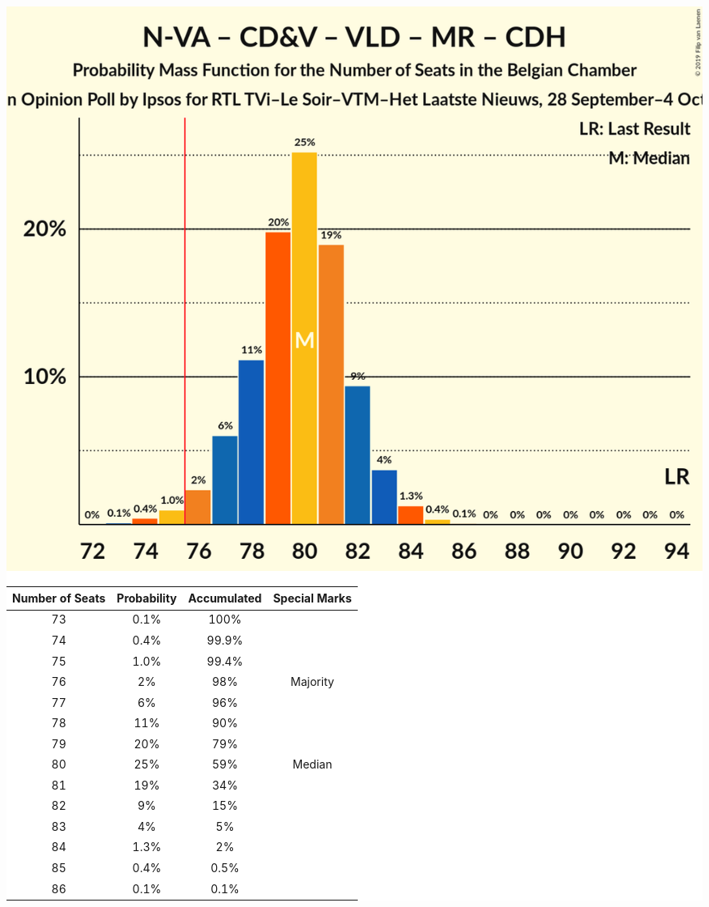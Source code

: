 ![Graph with seats probability mass function not yet produced](2015-10-04-Ipsos-coalitions-seats-pmf-n-va–cdv–vld–mr–cdh.png "Seats Probability Mass Function")

| Number of Seats | Probability | Accumulated | Special Marks |
|:---------------:|:-----------:|:-----------:|:-------------:|
| 73 | 0.1% | 100% |  |
| 74 | 0.4% | 99.9% |  |
| 75 | 1.0% | 99.4% |  |
| 76 | 2% | 98% | Majority |
| 77 | 6% | 96% |  |
| 78 | 11% | 90% |  |
| 79 | 20% | 79% |  |
| 80 | 25% | 59% | Median |
| 81 | 19% | 34% |  |
| 82 | 9% | 15% |  |
| 83 | 4% | 5% |  |
| 84 | 1.3% | 2% |  |
| 85 | 0.4% | 0.5% |  |
| 86 | 0.1% | 0.1% |  |